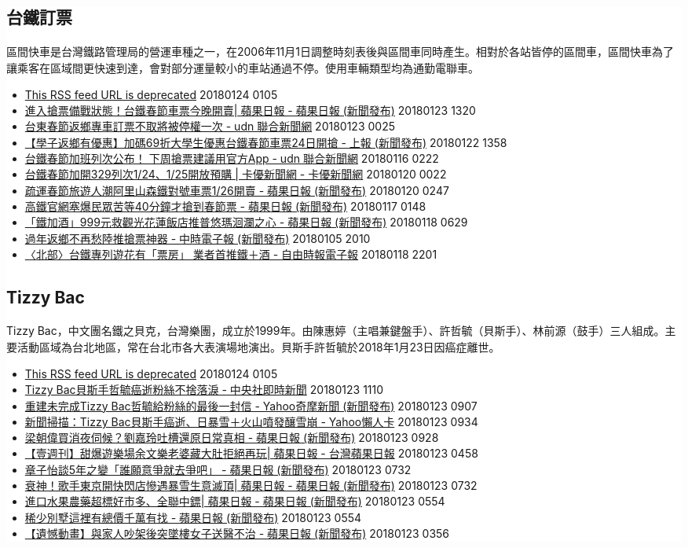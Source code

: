 ## 台鐵訂票

區間快車是台灣鐵路管理局的營運車種之一，在2006年11月1日調整時刻表後與區間車同時產生。相對於各站皆停的區間車，區間快車為了讓乘客在區域間更快速到達，會對部分運量較小的車站通過不停。使用車輛類型均為通勤電聯車。
- [This RSS feed URL is deprecated](0 "This RSS feed URL is deprecated") 20180124 0105
- [進入搶票備戰狀態！台鐵春節車票今晚開賣| 蘋果日報 - 蘋果日報 (新聞發布)](https://tw.appledaily.com/new/realtime/20180123/1284447/ "進入搶票備戰狀態！台鐵春節車票今晚開賣| 蘋果日報 - 蘋果日報 (新聞發布)") 20180123 1320
- [台東春節返鄉專車訂票不取將被停權一次 - udn 聯合新聞網](https://udn.com/news/story/7328/2944640 "台東春節返鄉專車訂票不取將被停權一次 - udn 聯合新聞網") 20180123 0025
- [【學子返鄉有優惠】加碼69折大學生優惠台鐵春節車票24日開搶 - 上報 (新聞發布)](http://www.upmedia.mg/news_info.php?SerialNo=33914 "【學子返鄉有優惠】加碼69折大學生優惠台鐵春節車票24日開搶 - 上報 (新聞發布)") 20180122 1358
- [台鐵春節加班列次公布！ 下周搶票建議用官方App - udn 聯合新聞網](https://udn.com/news/story/7266/2932070 "台鐵春節加班列次公布！ 下周搶票建議用官方App - udn 聯合新聞網") 20180116 0222
- [台鐵春節加開329列次1/24、1/25開放預購 | 卡優新聞網 - 卡優新聞網](http://www.cardu.com.tw/news/detail.php?34757 "台鐵春節加開329列次1/24、1/25開放預購 | 卡優新聞網 - 卡優新聞網") 20180120 0022
- [疏運春節旅遊人潮阿里山森鐵對號車票1/26開賣 - 蘋果日報 (新聞發布)](https://tw.appledaily.com/new/realtime/20180120/1282298/ "疏運春節旅遊人潮阿里山森鐵對號車票1/26開賣 - 蘋果日報 (新聞發布)") 20180120 0247
- [高鐵官網塞爆民眾苦等40分鐘才搶到春節票 - 蘋果日報 (新聞發布)](https://tw.appledaily.com/new/realtime/20180117/1280069/ "高鐵官網塞爆民眾苦等40分鐘才搶到春節票 - 蘋果日報 (新聞發布)") 20180117 0148
- [「鐵加酒」999元救觀光花蓮飯店推普悠瑪洄瀾之心 - 蘋果日報 (新聞發布)](https://tw.appledaily.com/new/realtime/20180118/1281116/ "「鐵加酒」999元救觀光花蓮飯店推普悠瑪洄瀾之心 - 蘋果日報 (新聞發布)") 20180118 0629
- [過年返鄉不再愁陸推搶票神器 - 中時電子報 (新聞發布)](http://www.chinatimes.com/newspapers/20180106000113-260309 "過年返鄉不再愁陸推搶票神器 - 中時電子報 (新聞發布)") 20180105 2010
- [〈北部〉台鐵專列遊花有「票房」 業者首推鐵＋酒 - 自由時報電子報](http://news.ltn.com.tw/news/local/paper/1169837 "〈北部〉台鐵專列遊花有「票房」 業者首推鐵＋酒 - 自由時報電子報") 20180118 2201

## Tizzy Bac

Tizzy Bac，中文團名鐵之貝克，台灣樂團，成立於1999年。由陳惠婷（主唱兼鍵盤手）、許哲毓（貝斯手）、林前源（鼓手）三人組成。主要活動區域為台北地區，常在台北市各大表演場地演出。貝斯手許哲毓於2018年1月23日因癌症離世。
- [This RSS feed URL is deprecated](0 "This RSS feed URL is deprecated") 20180124 0105
- [Tizzy Bac貝斯手哲毓癌逝粉絲不捨落淚 - 中央社即時新聞](http://www.cna.com.tw/news/firstnews/201801235010-1.aspx "Tizzy Bac貝斯手哲毓癌逝粉絲不捨落淚 - 中央社即時新聞") 20180123 1110
- [重建未完成Tizzy Bac哲毓給粉絲的最後一封信 - Yahoo奇摩新聞 (新聞發布)](https://tw.news.yahoo.com/%E9%87%8D%E5%BB%BA%E6%9C%AA%E5%AE%8C%E6%88%90-tizzy-bac%E5%93%B2%E6%AF%93%E7%B5%A6%E7%B2%89%E7%B5%B2%E7%9A%84%E6%9C%80%E5%BE%8C-%E5%B0%81%E4%BF%A1-084807864.html "重建未完成Tizzy Bac哲毓給粉絲的最後一封信 - Yahoo奇摩新聞 (新聞發布)") 20180123 0907
- [新聞掃描：Tizzy Bac貝斯手癌逝、日暴雪＋火山噴發釀雪崩 - Yahoo懶人卡](https://tw.youcard.yahoo.com/cardstack/6cd45100-001f-11e8-8c4f-995526191389/%E6%96%B0%E8%81%9E%E6%8E%83%E6%8F%8F%EF%BC%9ATizzy%20Bac%E8%B2%9D%E6%96%AF%E6%89%8B%E7%99%8C%E9%80%9D%E3%80%81%E6%97%A5%E6%9A%B4%E9%9B%AA%EF%BC%8B%E7%81%AB%E5%B1%B1%E5%99%B4%E7%99%BC%E9%87%80%E9%9B%AA%E5%B4%A9 "新聞掃描：Tizzy Bac貝斯手癌逝、日暴雪＋火山噴發釀雪崩 - Yahoo懶人卡") 20180123 0934
- [梁朝偉買消夜伺候？劉嘉玲吐槽還原日常真相 - 蘋果日報 (新聞發布)](https://tw.appledaily.com/new/realtime/20180123/1284046/ "梁朝偉買消夜伺候？劉嘉玲吐槽還原日常真相 - 蘋果日報 (新聞發布)") 20180123 0928
- [【壹週刊】甜爆遊樂場余文樂老婆藏大肚拒絕再玩| 蘋果日報 - 台灣蘋果日報](https://tw.appledaily.com/new/realtime/20180123/1283908/ "【壹週刊】甜爆遊樂場余文樂老婆藏大肚拒絕再玩| 蘋果日報 - 台灣蘋果日報") 20180123 0458
- [章子怡談5年之變「誰願意爭就去爭吧」 - 蘋果日報 (新聞發布)](https://tw.appledaily.com/new/realtime/20180123/1283419/ "章子怡談5年之變「誰願意爭就去爭吧」 - 蘋果日報 (新聞發布)") 20180123 0732
- [衰神！歌手東京開快閃店慘遇暴雪生意滅頂| 蘋果日報 - 蘋果日報 (新聞發布)](https://tw.appledaily.com/new/realtime/20180123/1283855/ "衰神！歌手東京開快閃店慘遇暴雪生意滅頂| 蘋果日報 - 蘋果日報 (新聞發布)") 20180123 0732
- [進口水果農藥超標好市多、全聯中鏢| 蘋果日報 - 蘋果日報 (新聞發布)](https://tw.appledaily.com/new/realtime/20180123/1283922/ "進口水果農藥超標好市多、全聯中鏢| 蘋果日報 - 蘋果日報 (新聞發布)") 20180123 0554
- [稀少別墅這裡有總價千萬有找 - 蘋果日報 (新聞發布)](https://tw.appledaily.com/new/realtime/20180123/1283780/ "稀少別墅這裡有總價千萬有找 - 蘋果日報 (新聞發布)") 20180123 0554
- [【遺憾動畫】與家人吵架後突墜樓女子送醫不治 - 蘋果日報 (新聞發布)](https://tw.appledaily.com/new/realtime/20180123/1283770/ "【遺憾動畫】與家人吵架後突墜樓女子送醫不治 - 蘋果日報 (新聞發布)") 20180123 0356
